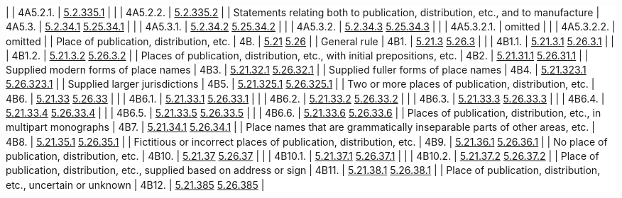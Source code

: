 |		|	4A5.2.1.	|	[5.2.335.1](https://rbms-bsc.github.io/DCRMR/ppdm/Publication-statement/#5.2.335.1)	|
|		|	4A5.2.2.	|	[5.2.335.2](https://rbms-bsc.github.io/DCRMR/ppdm/Publication-statement/#5.2.335.2)	|
|	Statements relating both to publication, distribution, etc., and to manufacture	|	4A5.3.	|	[5.2.34.1](https://rbms-bsc.github.io/DCRMR/ppdm/Publication-statement/#5.2.34.1) [5.25.34.1](https://rbms-bsc.github.io/DCRMR/ppdm/Distribution-statement/#5.25.34.1)	|
|		|	4A5.3.1.	|	[5.2.34.2](https://rbms-bsc.github.io/DCRMR/ppdm/Publication-statement/#5.2.34.2) [5.25.34.2](https://rbms-bsc.github.io/DCRMR/ppdm/Distribution-statement/#5.25.34.2)	|
|		|	4A5.3.2.	|	[5.2.34.3](https://rbms-bsc.github.io/DCRMR/ppdm/Publication-statement/#5.2.34.3) [5.25.34.3](https://rbms-bsc.github.io/DCRMR/ppdm/Distribution-statement/#5.25.34.3)	|
|		|	4A5.3.2.1.	|	omitted	|
|		|	4A5.3.2.2.	|	omitted	|
|	Place of publication, distribution, etc.	|	4B.	|	[5.21](https://rbms-bsc.github.io/DCRMR/ppdm/Place-of-publication/) [5.26](https://rbms-bsc.github.io/DCRMR/ppdm/Place-of-distribution/)	|
|	General rule	|	4B1.	|	[5.21.3](https://rbms-bsc.github.io/DCRMR/ppdm/Place-of-publication/#5213-general-rule) [5.26.3](https://rbms-bsc.github.io/DCRMR/ppdm/Place-of-distribution/#5263-general-rule)	|
|		|	4B1.1.	|	[5.21.3.1](https://rbms-bsc.github.io/DCRMR/ppdm/Place-of-publication/#5.21.3.1) [5.26.3.1](https://rbms-bsc.github.io/DCRMR/ppdm/Place-of-distribution/#5.26.3.1)	|
|		|	4B1.2.	|	[5.21.3.2](https://rbms-bsc.github.io/DCRMR/ppdm/Place-of-publication/#5.21.3.2) [5.26.3.2](https://rbms-bsc.github.io/DCRMR/ppdm/Place-of-distribution/#5.26.3.2)	|
|	Places of publication, distribution, etc., with initial prepositions, etc.	|	4B2.	|	[5.21.31.1](https://rbms-bsc.github.io/DCRMR/ppdm/Place-of-publication/#5.21.31.1) [5.26.31.1](https://rbms-bsc.github.io/DCRMR/ppdm/Place-of-distribution/#5.26.31.1)	|
|	Supplied modern forms of place names	|	4B3.	|	[5.21.32.1](https://rbms-bsc.github.io/DCRMR/ppdm/Place-of-publication/#5.21.32.1) [5.26.32.1](https://rbms-bsc.github.io/DCRMR/ppdm/Place-of-distribution/#5.26.32.1)	|
|	Supplied fuller forms of place names	|	4B4.	|	[5.21.323.1](https://rbms-bsc.github.io/DCRMR/ppdm/Place-of-publication/#5.21.323.1) [5.26.323.1](https://rbms-bsc.github.io/DCRMR/ppdm/Place-of-distribution/#5.26.323.1)	|
|	Supplied larger jurisdictions	|	4B5.	|	[5.21.325.1](https://rbms-bsc.github.io/DCRMR/ppdm/Place-of-publication/#5.21.325.1) [5.26.325.1](https://rbms-bsc.github.io/DCRMR/ppdm/Place-of-distribution/#5.26.325.1)	|
|	Two or more places of publication, distribution, etc.	|	4B6.	|	[5.21.33](https://rbms-bsc.github.io/DCRMR/ppdm/Place-of-publication/#52133-two-or-more-places-of-publication) [5.26.33](https://rbms-bsc.github.io/DCRMR/ppdm/Place-of-distribution/#52633-two-or-more-places-of-distribution)	|
|		|	4B6.1.	|	[5.21.33.1](https://rbms-bsc.github.io/DCRMR/ppdm/Place-of-publication/#5.21.33.1) [5.26.33.1](https://rbms-bsc.github.io/DCRMR/ppdm/Place-of-distribution/#5.26.33.1)	|
|		|	4B6.2.	|	[5.21.33.2](https://rbms-bsc.github.io/DCRMR/ppdm/Place-of-publication/#5.21.33.2) [5.26.33.2](https://rbms-bsc.github.io/DCRMR/ppdm/Place-of-distribution/#5.26.33.2)	|
|		|	4B6.3.	|	[5.21.33.3](https://rbms-bsc.github.io/DCRMR/ppdm/Place-of-publication/#5.21.33.3) [5.26.33.3](https://rbms-bsc.github.io/DCRMR/ppdm/Place-of-distribution/#5.26.33.3)	|
|		|	4B6.4.	|	[5.21.33.4](https://rbms-bsc.github.io/DCRMR/ppdm/Place-of-publication/#5.21.33.4) [5.26.33.4](https://rbms-bsc.github.io/DCRMR/ppdm/Place-of-distribution/#5.26.33.4)	|
|		|	4B6.5.	|	[5.21.33.5](https://rbms-bsc.github.io/DCRMR/ppdm/Place-of-publication/#5.21.33.5) [5.26.33.5](https://rbms-bsc.github.io/DCRMR/ppdm/Place-of-distribution/#5.26.33.5)	|
|		|	4B6.6.	|	[5.21.33.6](https://rbms-bsc.github.io/DCRMR/ppdm/Place-of-publication/#5.21.33.6) [5.26.33.6](https://rbms-bsc.github.io/DCRMR/ppdm/Place-of-distribution/#5.26.33.6)	|
|	Places of publication, distribution, etc., in multipart monographs	|	4B7.	|	[5.21.34.1](https://rbms-bsc.github.io/DCRMR/ppdm/Place-of-publication/#5.21.34.1) [5.26.34.1](https://rbms-bsc.github.io/DCRMR/ppdm/Place-of-distribution/#5.26.34.1)	|
|	Place names that are grammatically inseparable parts of other areas, etc.	|	4B8.	|	[5.21.35.1](https://rbms-bsc.github.io/DCRMR/ppdm/Place-of-publication/#5.21.35.1) [5.26.35.1](https://rbms-bsc.github.io/DCRMR/ppdm/Place-of-distribution/#5.26.35.1)	|
|	Fictitious or incorrect places of publication, distribution, etc.	|	4B9.	|	[5.21.36.1](https://rbms-bsc.github.io/DCRMR/ppdm/Place-of-publication/#5.21.36.1) [5.26.36.1](https://rbms-bsc.github.io/DCRMR/ppdm/Place-of-distribution/#5.26.36.1)	|
|	No place of publication, distribution, etc.	|	4B10.	|	[5.21.37](https://rbms-bsc.github.io/DCRMR/ppdm/Place-of-publication/#52137-no-place-of-publication) [5.26.37](https://rbms-bsc.github.io/DCRMR/ppdm/Place-of-distribution/#52637-no-place-of-distribution)	|
|		|	4B10.1.	|	[5.21.37.1](https://rbms-bsc.github.io/DCRMR/ppdm/Place-of-publication/#5.21.37.1) [5.26.37.1](https://rbms-bsc.github.io/DCRMR/ppdm/Place-of-distribution/#5.26.37.1)	|
|		|	4B10.2.	|	[5.21.37.2](https://rbms-bsc.github.io/DCRMR/ppdm/Place-of-publication/#5.21.37.2) [5.26.37.2](https://rbms-bsc.github.io/DCRMR/ppdm/Place-of-distribution/#5.26.37.2)	|
|	Place of publication, distribution, etc., supplied based on address or sign	|	4B11.	|	[5.21.38.1](https://rbms-bsc.github.io/DCRMR/ppdm/Place-of-publication/#5.21.38.1) [5.26.38.1](https://rbms-bsc.github.io/DCRMR/ppdm/Place-of-distribution/#5.26.38.1)	|
|	Place of publication, distribution, etc., uncertain or unknown	|	4B12.	|	[5.21.385](https://rbms-bsc.github.io/DCRMR/ppdm/Place-of-publication/#521385-place-of-publication-uncertain-or-unknown) [5.26.385](https://rbms-bsc.github.io/DCRMR/ppdm/Place-of-distribution/#526385-place-of-distribution-uncertain-or-unknown)	|